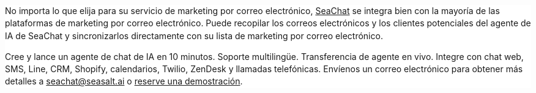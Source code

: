 No importa lo que elija para su servicio de marketing por correo electrónico, [SeaChat](https://chat.seasalt.ai/?utm_source=blog) se integra bien con la mayoría de las plataformas de marketing por correo electrónico. Puede recopilar los correos electrónicos y los clientes potenciales del agente de IA de SeaChat y sincronizarlos directamente con su lista de marketing por correo electrónico.

Cree y lance un agente de chat de IA en 10 minutos. Soporte multilingüe. Transferencia de agente en vivo. Integre con chat web, SMS, Line, CRM, Shopify, calendarios, Twilio, ZenDesk y llamadas telefónicas. Envíenos un correo electrónico para obtener más detalles a [seachat@seasalt.ai](mailto:seameet@seasalt.ai) o [reserve una demostración](https://meetings.hubspot.com/seasalt-ai/seasalt-meeting).
